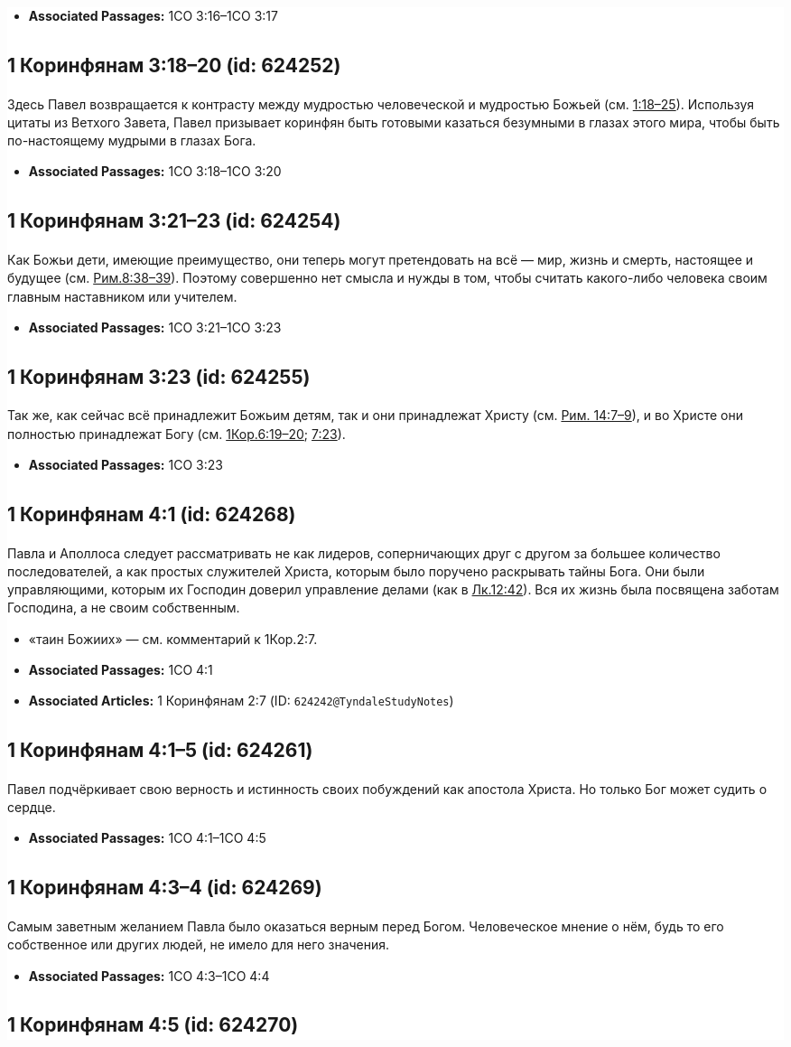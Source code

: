 * **Associated Passages:** 1CO 3:16–1CO 3:17

## 1 Коринфянам 3:18–20 (id: 624252)

Здесь Павел возвращается к контрасту между мудростью человеческой и мудростью Божьей (см. [1:18–25](https://ref.ly/1Cor1:18-1Cor1:25)). Используя цитаты из Ветхого Завета, Павел призывает коринфян быть готовыми казаться безумными в глазах этого мира, чтобы быть по\-настоящему мудрыми в глазах Бога.

* **Associated Passages:** 1CO 3:18–1CO 3:20

## 1 Коринфянам 3:21–23 (id: 624254)

Как Божьи дети, имеющие преимущество, они теперь могут претендовать на всё — мир, жизнь и смерть, настоящее и будущее (см. [Рим.8:38–39](https://ref.ly/Rom8:38-Rom8:39)). Поэтому совершенно нет смысла и нужды в том, чтобы считать какого\-либо человека своим главным наставником или учителем.

* **Associated Passages:** 1CO 3:21–1CO 3:23

## 1 Коринфянам 3:23 (id: 624255)

Так же, как сейчас всё принадлежит Божьим детям, так и они принадлежат Христу (см. [Рим. 14:7–9](https://ref.ly/Rom14:7-Rom14:9)), и во Христе они полностью принадлежат Богу (см. [1Кор.6:19–20](https://ref.ly/1Cor6:19-1Cor6:20); [7:23](https://ref.ly/1Cor7:23)).

* **Associated Passages:** 1CO 3:23

## 1 Коринфянам 4:1 (id: 624268)

Павла и Аполлоса следует рассматривать не как лидеров, соперничающих друг с другом за большее количество последователей, а как простых служителей Христа, которым было поручено раскрывать тайны Бога. Они были управляющими, которым их Господин доверил управление делами (как в [Лк.12:42](https://ref.ly/Luke12:42)). Вся их жизнь была посвящена заботам Господина, а не своим собственным. 

* «таин Божиих» — см. комментарий к 1Кор.2:7.

* **Associated Passages:** 1CO 4:1
* **Associated Articles:** 1 Коринфянам 2:7 (ID: `624242@TyndaleStudyNotes`)

## 1 Коринфянам 4:1–5 (id: 624261)

Павел подчёркивает свою верность и истинность своих побуждений как апостола Христа. Но только Бог может судить о сердце.

* **Associated Passages:** 1CO 4:1–1CO 4:5

## 1 Коринфянам 4:3–4 (id: 624269)

Самым заветным желанием Павла было оказаться верным перед Богом. Человеческое мнение о нём, будь то его собственное или других людей, не имело для него значения.

* **Associated Passages:** 1CO 4:3–1CO 4:4

## 1 Коринфянам 4:5 (id: 624270)
